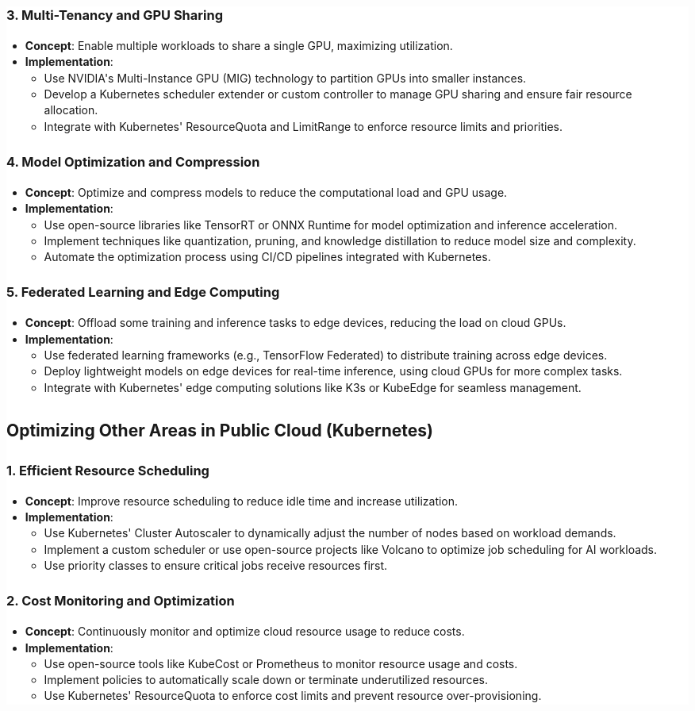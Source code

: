 ### 3. **Multi-Tenancy and GPU Sharing**

- **Concept**: Enable multiple workloads to share a single GPU, maximizing utilization.
- **Implementation**:
   - Use NVIDIA's Multi-Instance GPU (MIG) technology to partition GPUs into smaller instances.
   - Develop a Kubernetes scheduler extender or custom controller to manage GPU sharing and ensure fair resource allocation.
   - Integrate with Kubernetes' ResourceQuota and LimitRange to enforce resource limits and priorities.

### 4. **Model Optimization and Compression**

- **Concept**: Optimize and compress models to reduce the computational load and GPU usage.
- **Implementation**:
   - Use open-source libraries like TensorRT or ONNX Runtime for model optimization and inference acceleration.
   - Implement techniques like quantization, pruning, and knowledge distillation to reduce model size and complexity.
   - Automate the optimization process using CI/CD pipelines integrated with Kubernetes.

### 5. **Federated Learning and Edge Computing**

- **Concept**: Offload some training and inference tasks to edge devices, reducing the load on cloud GPUs.
- **Implementation**:
   - Use federated learning frameworks (e.g., TensorFlow Federated) to distribute training across edge devices.
   - Deploy lightweight models on edge devices for real-time inference, using cloud GPUs for more complex tasks.
   - Integrate with Kubernetes' edge computing solutions like K3s or KubeEdge for seamless management.

## Optimizing Other Areas in Public Cloud (Kubernetes)

### 1. **Efficient Resource Scheduling**

- **Concept**: Improve resource scheduling to reduce idle time and increase utilization.
- **Implementation**:
   - Use Kubernetes' Cluster Autoscaler to dynamically adjust the number of nodes based on workload demands.
   - Implement a custom scheduler or use open-source projects like Volcano to optimize job scheduling for AI workloads.
   - Use priority classes to ensure critical jobs receive resources first.

### 2. **Cost Monitoring and Optimization**

- **Concept**: Continuously monitor and optimize cloud resource usage to reduce costs.
- **Implementation**:
   - Use open-source tools like KubeCost or Prometheus to monitor resource usage and costs.
   - Implement policies to automatically scale down or terminate underutilized resources.
   - Use Kubernetes' ResourceQuota to enforce cost limits and prevent resource over-provisioning.
